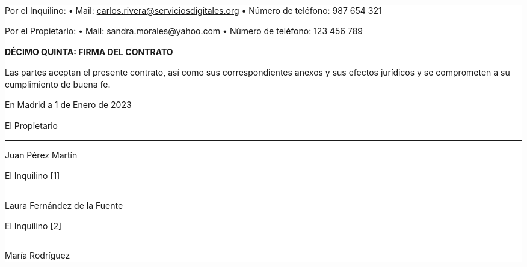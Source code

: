 Por el Inquilino:
• Mail: carlos.rivera@serviciosdigitales.org
• Número de teléfono: 987 654 321

Por el Propietario:
• Mail: sandra.morales@yahoo.com
• Número de teléfono: 123 456 789

**DÉCIMO QUINTA: FIRMA DEL CONTRATO**

Las partes aceptan el presente contrato, así como sus correspondientes anexos y sus efectos jurídicos y se comprometen a
su cumplimiento de buena fe.

En Madrid a 1 de Enero de 2023

El Propietario


__________________________
Juan Pérez Martín

El Inquilino [1]


__________________________
Laura Fernández de la Fuente

El Inquilino [2]


__________________________
María Rodríguez
